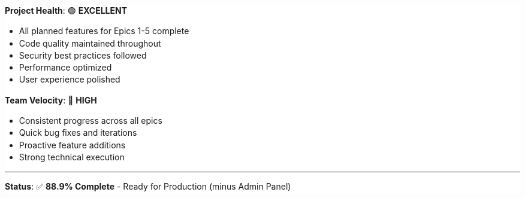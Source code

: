 **Project Health**: 🟢 **EXCELLENT**
- All planned features for Epics 1-5 complete
- Code quality maintained throughout
- Security best practices followed
- Performance optimized
- User experience polished

**Team Velocity**: 🚀 **HIGH**
- Consistent progress across all epics
- Quick bug fixes and iterations
- Proactive feature additions
- Strong technical execution

---

**Status**: ✅ **88.9% Complete** - Ready for Production (minus Admin Panel)
